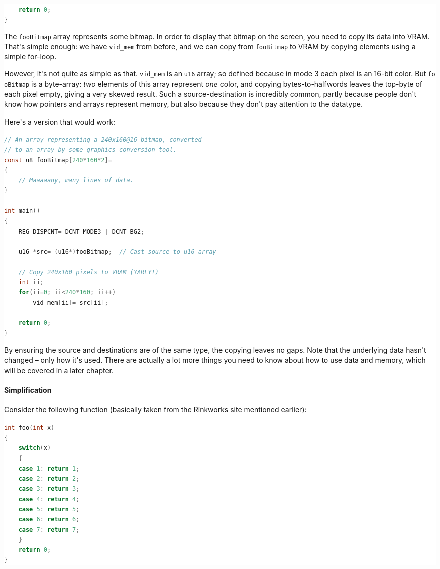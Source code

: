 ```c
    return 0;
}
```

The `fooBitmap` array represents some bitmap. In order to display that bitmap on the screen, you need to copy its data into VRAM. That's simple enough: we have `vid_mem` from before, and we can copy from `fooBitmap` to VRAM by copying elements using a simple for-loop.

However, it's not quite as simple as that. `vid_mem` is an `u16` array; so defined because in mode 3 each pixel is an 16-bit color. But `fooBitmap` is a byte-array: *two* elements of this array represent *one* color, and copying bytes-to-halfwords leaves the top-byte of each pixel empty, giving a very skewed result. Such a source-destination is incredibly common, partly because people don't know how pointers and arrays represent memory, but also because they don't pay attention to the datatype.

Here's a version that would work:

```c
// An array representing a 240x160@16 bitmap, converted 
// to an array by some graphics conversion tool.
const u8 fooBitmap[240*160*2]= 
{
    // Maaaaany, many lines of data.
}

int main()
{
    REG_DISPCNT= DCNT_MODE3 | DCNT_BG2;

    u16 *src= (u16*)fooBitmap;  // Cast source to u16-array

    // Copy 240x160 pixels to VRAM (YARLY!)
    int ii;
    for(ii=0; ii<240*160; ii++)
        vid_mem[ii]= src[ii];

    return 0;
}
```

By ensuring the source and destinations are of the same type, the copying leaves no gaps. Note that the underlying data hasn't changed – only how it's used. There are actually a lot more things you need to know about how to use data and memory, which will be covered in a later chapter.

#### Simplification

Consider the following function (basically taken from the Rinkworks site mentioned earlier):

```c
int foo(int x)
{
    switch(x)
    {
    case 1: return 1;
    case 2: return 2;
    case 3: return 3;
    case 4: return 4;
    case 5: return 5;
    case 6: return 6;
    case 7: return 7;
    }
    return 0;
}
```
